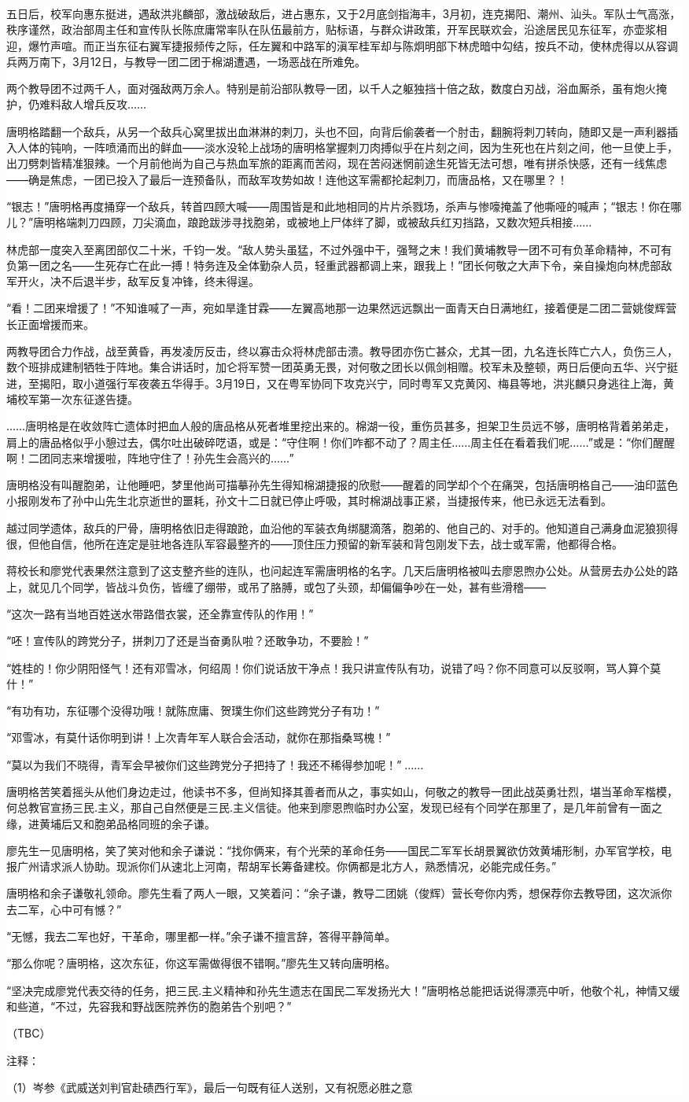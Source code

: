 五日后，校军向惠东挺进，遇敌洪兆麟部，激战破敌后，进占惠东，又于2月底剑指海丰，3月初，连克揭阳、潮州、汕头。军队士气高涨，秩序谨然，政治部周主任和宣传队长陈庶庸常率队在队伍最前方，贴标语，与群众讲政策，开军民联欢会，沿途居民见东征军，亦壶浆相迎，爆竹声喧。而正当东征右翼军捷报频传之际，任左翼和中路军的滇军桂军却与陈炯明部下林虎暗中勾结，按兵不动，使林虎得以从容调兵两万南下，3月12日，与教导一团二团于棉湖遭遇，一场恶战在所难免。

两个教导团不过两千人，面对强敌两万余人。特别是前沿部队教导一团，以千人之躯独挡十倍之敌，数度白刃战，浴血厮杀，虽有炮火掩护，仍难料敌人增兵反攻……

唐明格踏翻一个敌兵，从另一个敌兵心窝里拔出血淋淋的刺刀，头也不回，向背后偷袭者一个肘击，翻腕将刺刀转向，随即又是一声利器插入人体的钝响，一阵喷涌而出的鲜血——淡水没轮上战场的唐明格掌握刺刀肉搏似乎在片刻之间，因为生死也在片刻之间，他一旦使上手，出刀劈刺皆精准狠辣。一个月前他尚为自己与热血军旅的距离而苦闷，现在苦闷迷惘前途生死皆无法可想，唯有拼杀快感，还有一线焦虑——确是焦虑，一团已投入了最后一连预备队，而敌军攻势如故！连他这军需都抡起刺刀，而唐品格，又在哪里？！

“银志！”唐明格再度捅穿一个敌兵，转首四顾大喊——周围皆是和此地相同的片片杀戮场，杀声与惨嚎掩盖了他嘶哑的喊声；“银志！你在哪儿？”唐明格端刺刀四顾，刀尖滴血，踉跄跋涉寻找胞弟，或被地上尸体绊了脚，或被敌兵红刃挡路，又数次短兵相接……

林虎部一度突入至离团部仅二十米，千钧一发。“敌人势头虽猛，不过外强中干，强弩之末！我们黄埔教导一团不可有负革命精神，不可有负第一团之名——生死存亡在此一搏！特务连及全体勤杂人员，轻重武器都调上来，跟我上！”团长何敬之大声下令，亲自操炮向林虎部敌军开火，决不后退半步，敌军反复冲锋，终未得逞。

“看！二团来增援了！”不知谁喊了一声，宛如旱逢甘霖——左翼高地那一边果然远远飘出一面青天白日满地红，接着便是二团二营姚俊辉营长正面增援而来。

两教导团合力作战，战至黄昏，再发凌厉反击，终以寡击众将林虎部击溃。教导团亦伤亡甚众，尤其一团，九名连长阵亡六人，负伤三人，数个班排成建制牺牲于阵地。集合讲话时，加仑将军赞一团英勇无畏，对何敬之团长以佩剑相赠。校军未及整顿，两日后便向五华、兴宁挺进，至揭阳，取小道强行军夜袭五华得手。3月19日，又在粤军协同下攻克兴宁，同时粤军又克黄冈、梅县等地，洪兆麟只身逃往上海，黄埔校军第一次东征遂告捷。

……唐明格是在收敛阵亡遗体时把血人般的唐品格从死者堆里挖出来的。棉湖一役，重伤员甚多，担架卫生员远不够，唐明格背着弟弟走，肩上的唐品格似乎小憩过去，偶尔吐出破碎呓语，或是：“守住啊！你们咋都不动了？周主任……周主任在看着我们呢……”或是：“你们醒醒啊！二团同志来增援啦，阵地守住了！孙先生会高兴的……”

唐明格没有叫醒胞弟，让他睡吧，梦里他尚可描摹孙先生得知棉湖捷报的欣慰——醒着的同学却个个在痛哭，包括唐明格自己——油印蓝色小报刚发布了孙中山先生北京逝世的噩耗，孙文十二日就已停止呼吸，其时棉湖战事正紧，当捷报传来，他已永远无法看到。

越过同学遗体，敌兵的尸骨，唐明格依旧走得踉跄，血沿他的军装衣角绑腿滴落，胞弟的、他自己的、对手的。他知道自己满身血泥狼狈得很，但他自信，他所在连定是驻地各连队军容最整齐的——顶住压力预留的新军装和背包刚发下去，战士或军需，他都得合格。

蒋校长和廖党代表果然注意到了这支整齐些的连队，也问起连军需唐明格的名字。几天后唐明格被叫去廖恩煦办公处。从营房去办公处的路上，就见几个同学，皆战斗负伤，皆缠了绷带，或吊了胳膊，或包了头颈，却偏偏争吵在一处，甚有些滑稽——

“这次一路有当地百姓送水带路借衣裳，还全靠宣传队的作用！”

“呸！宣传队的跨党分子，拼刺刀了还是当奋勇队啦？还敢争功，不要脸！”

“姓桂的！你少阴阳怪气！还有邓雪冰，何绍周！你们说话放干净点！我只讲宣传队有功，说错了吗？你不同意可以反驳啊，骂人算个莫什！”

“有功有功，东征哪个没得功哦！就陈庶庸、贺璞生你们这些跨党分子有功！”

“邓雪冰，有莫什话你明到讲！上次青年军人联合会活动，就你在那指桑骂槐！”

“莫以为我们不晓得，青军会早被你们这些跨党分子把持了！我还不稀得参加呢！”
……

唐明格苦笑着摇头从他们身边走过，他读书不多，但尚知择其善者而从之，事实如山，何敬之的教导一团此战英勇壮烈，堪当革命军楷模，何总教官宣扬三民.主义，那自己自然便是三民.主义信徒。他来到廖恩煦临时办公室，发现已经有个同学在那里了，是几年前曾有一面之缘，进黄埔后又和胞弟品格同班的余子谦。

廖先生一见唐明格，笑了笑对他和余子谦说：“找你俩来，有个光荣的革命任务——国民二军军长胡景翼欲仿效黄埔形制，办军官学校，电报广州请求派人协助。现派你们从速北上河南，帮胡军长筹备建校。你俩都是北方人，熟悉情况，必能完成任务。”

唐明格和余子谦敬礼领命。廖先生看了两人一眼，又笑着问：“余子谦，教导二团姚（俊辉）营长夸你内秀，想保荐你去教导团，这次派你去二军，心中可有憾？”

“无憾，我去二军也好，干革命，哪里都一样。”余子谦不擅言辞，答得平静简单。

“那么你呢？唐明格，这次东征，你这军需做得很不错啊。”廖先生又转向唐明格。

“坚决完成廖党代表交待的任务，把三民.主义精神和孙先生遗志在国民二军发扬光大！”唐明格总能把话说得漂亮中听，他敬个礼，神情又缓和些道，“不过，先容我和野战医院养伤的胞弟告个别吧？”

（TBC）

注释：

（1）岑参《武威送刘判官赴碛西行军》，最后一句既有征人送别，又有祝愿必胜之意
